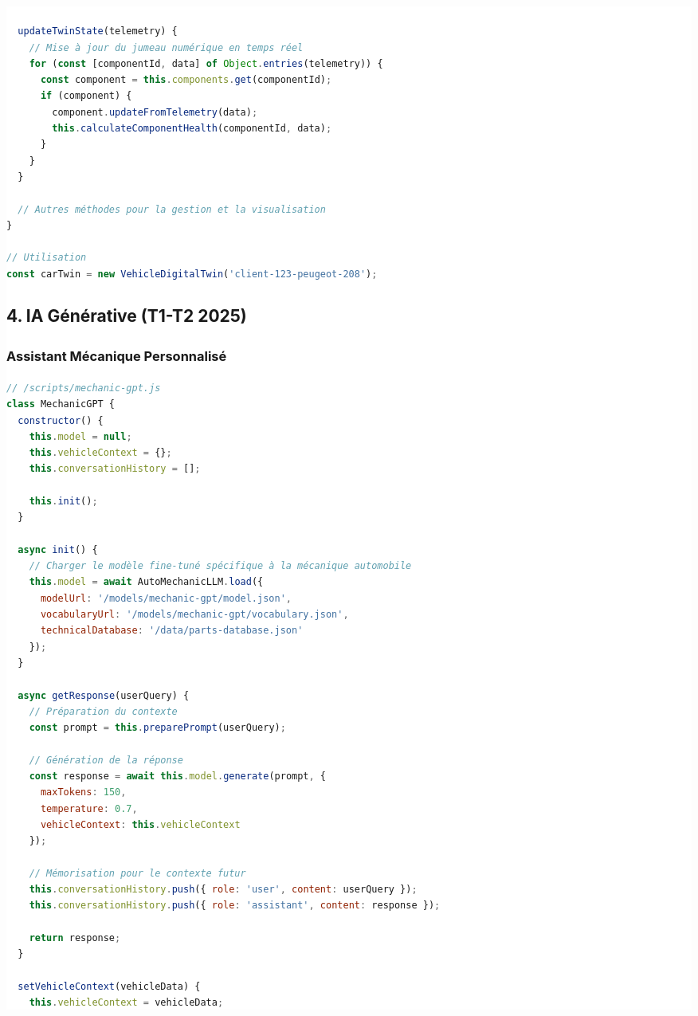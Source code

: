 ```js
  
  updateTwinState(telemetry) {
    // Mise à jour du jumeau numérique en temps réel
    for (const [componentId, data] of Object.entries(telemetry)) {
      const component = this.components.get(componentId);
      if (component) {
        component.updateFromTelemetry(data);
        this.calculateComponentHealth(componentId, data);
      }
    }
  }
  
  // Autres méthodes pour la gestion et la visualisation
}

// Utilisation
const carTwin = new VehicleDigitalTwin('client-123-peugeot-208');
```

## 4. IA Générative (T1-T2 2025)

### Assistant Mécanique Personnalisé

```js
// /scripts/mechanic-gpt.js
class MechanicGPT {
  constructor() {
    this.model = null;
    this.vehicleContext = {};
    this.conversationHistory = [];
    
    this.init();
  }
  
  async init() {
    // Charger le modèle fine-tuné spécifique à la mécanique automobile
    this.model = await AutoMechanicLLM.load({
      modelUrl: '/models/mechanic-gpt/model.json',
      vocabularyUrl: '/models/mechanic-gpt/vocabulary.json',
      technicalDatabase: '/data/parts-database.json'
    });
  }
  
  async getResponse(userQuery) {
    // Préparation du contexte
    const prompt = this.preparePrompt(userQuery);
    
    // Génération de la réponse
    const response = await this.model.generate(prompt, {
      maxTokens: 150,
      temperature: 0.7,
      vehicleContext: this.vehicleContext
    });
    
    // Mémorisation pour le contexte futur
    this.conversationHistory.push({ role: 'user', content: userQuery });
    this.conversationHistory.push({ role: 'assistant', content: response });
    
    return response;
  }
  
  setVehicleContext(vehicleData) {
    this.vehicleContext = vehicleData;
```